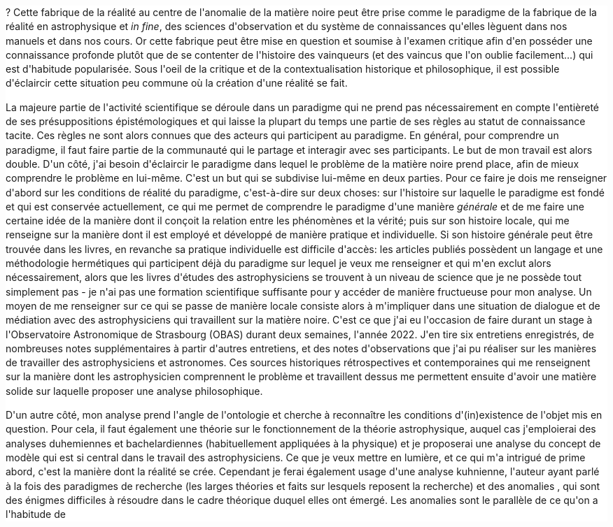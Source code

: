 ? Cette fabrique de la réalité au centre de l'anomalie de la matière
noire peut être prise comme le paradigme de la fabrique de la réalité en
astrophysique et *in fine*, des sciences d'observation et du système de
connaissances qu'elles lèguent dans nos manuels et dans nos cours. Or
cette fabrique peut être mise en question et soumise à l'examen critique
afin d'en posséder une connaissance profonde plutôt que de se contenter
de l'histoire des vainqueurs (et des vaincus que l'on oublie
facilement\...) qui est d'habitude popularisée. Sous l'oeil de la
critique et de la contextualisation historique et philosophique, il est
possible d'éclaircir cette situation peu commune où la création d'une
réalité se fait.

La majeure partie de l'activité scientifique se déroule dans un
paradigme qui ne prend pas nécessairement en compte l'entièreté de ses
présuppositions épistémologiques et qui laisse la plupart du temps une
partie de ses règles au statut de connaissance tacite. Ces règles ne
sont alors connues que des acteurs qui participent au paradigme. En
général, pour comprendre un paradigme, il faut faire partie de la
communauté qui le partage et interagir avec ses participants. Le but de
mon travail est alors double. D'un côté, j'ai besoin d'éclaircir le
paradigme dans lequel le problème de la matière noire prend place, afin
de mieux comprendre le problème en lui-même. C'est un but qui se
subdivise lui-même en deux parties. Pour ce faire je dois me renseigner
d'abord sur les conditions de réalité du paradigme, c'est-à-dire sur
deux choses: sur l'histoire sur laquelle le paradigme est fondé et qui
est conservée actuellement, ce qui me permet de comprendre le paradigme
d'une manière *générale* et de me faire une certaine idée de la manière
dont il conçoit la relation entre les phénomènes et la vérité; puis sur
son histoire locale, qui me renseigne sur la manière dont il est employé
et développé de manière pratique et individuelle. Si son histoire
générale peut être trouvée dans les livres, en revanche sa pratique
individuelle est difficile d'accès: les articles publiés possèdent un
langage et une méthodologie hermétiques qui participent déjà du
paradigme sur lequel je veux me renseigner et qui m'en exclut alors
nécessairement, alors que les livres d'études des astrophysiciens se
trouvent à un niveau de science que je ne possède tout simplement pas -
je n'ai pas une formation scientifique suffisante pour y accéder de
manière fructueuse pour mon analyse. Un moyen de me renseigner sur ce
qui se passe de manière locale consiste alors à m'impliquer dans une
situation de dialogue et de médiation avec des astrophysiciens qui
travaillent sur la matière noire. C'est ce que j'ai eu l'occasion de
faire durant un stage à l'Observatoire Astronomique de Strasbourg (OBAS)
durant deux semaines, l'année 2022. J'en tire six entretiens
enregistrés, de nombreuses notes supplémentaires à partir d'autres
entretiens, et des notes d'observations que j'ai pu réaliser sur les
manières de travailler des astrophysiciens et astronomes. Ces sources
historiques rétrospectives et contemporaines qui me renseignent sur la
manière dont les astrophysicien comprennent le problème et travaillent
dessus me permettent ensuite d'avoir une matière solide sur laquelle
proposer une analyse philosophique.

D'un autre côté, mon analyse prend l'angle de l'ontologie et cherche à
reconnaître les conditions d'(in)existence de l'objet mis en question.
Pour cela, il faut également une théorie sur le fonctionnement de la
théorie astrophysique, auquel cas j'emploierai des analyses duhemiennes
et bachelardiennes (habituellement appliquées à la physique) et je
proposerai une analyse du concept de modèle qui est si central dans le
travail des astrophysiciens. Ce que je veux mettre en lumière, et ce qui
m'a intrigué de prime abord, c'est la manière dont la réalité se crée.
Cependant je ferai également usage d'une analyse kuhnienne, l'auteur
ayant parlé à la fois des paradigmes de recherche (les larges théories
et faits sur lesquels reposent la recherche) et des anomalies , qui sont
des énigmes difficiles à résoudre dans le cadre théorique duquel elles
ont émergé. Les anomalies sont le parallèle de ce qu'on a l'habitude de